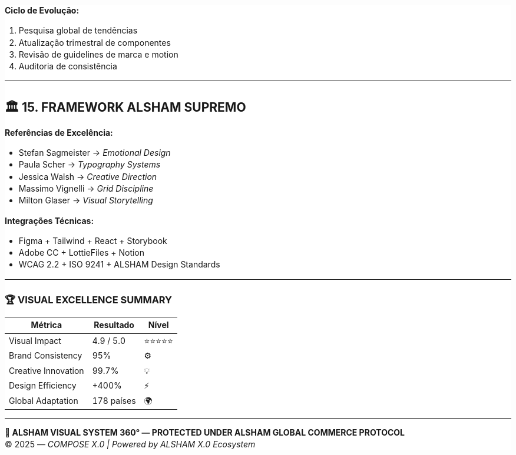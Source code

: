 **Ciclo de Evolução:**
1. Pesquisa global de tendências  
2. Atualização trimestral de componentes  
3. Revisão de guidelines de marca e motion  
4. Auditoria de consistência  

---

## 🏛 15. FRAMEWORK ALSHAM SUPREMO

**Referências de Excelência:**
- Stefan Sagmeister → *Emotional Design*  
- Paula Scher → *Typography Systems*  
- Jessica Walsh → *Creative Direction*  
- Massimo Vignelli → *Grid Discipline*  
- Milton Glaser → *Visual Storytelling*  

**Integrações Técnicas:**
- Figma + Tailwind + React + Storybook  
- Adobe CC + LottieFiles + Notion  
- WCAG 2.2 + ISO 9241 + ALSHAM Design Standards  

---

### 🏆 VISUAL EXCELLENCE SUMMARY

| Métrica | Resultado | Nível |
|----------|------------|-------|
| Visual Impact | 4.9 / 5.0 | ⭐⭐⭐⭐⭐ |
| Brand Consistency | 95% | ⚙️ |
| Creative Innovation | 99.7% | 💡 |
| Design Efficiency | +400% | ⚡ |
| Global Adaptation | 178 países | 🌍 |

---

**🔐 ALSHAM VISUAL SYSTEM 360° — PROTECTED UNDER ALSHAM GLOBAL COMMERCE PROTOCOL**  
© 2025 — *COMPOSE X.0 | Powered by ALSHAM X.0 Ecosystem*

